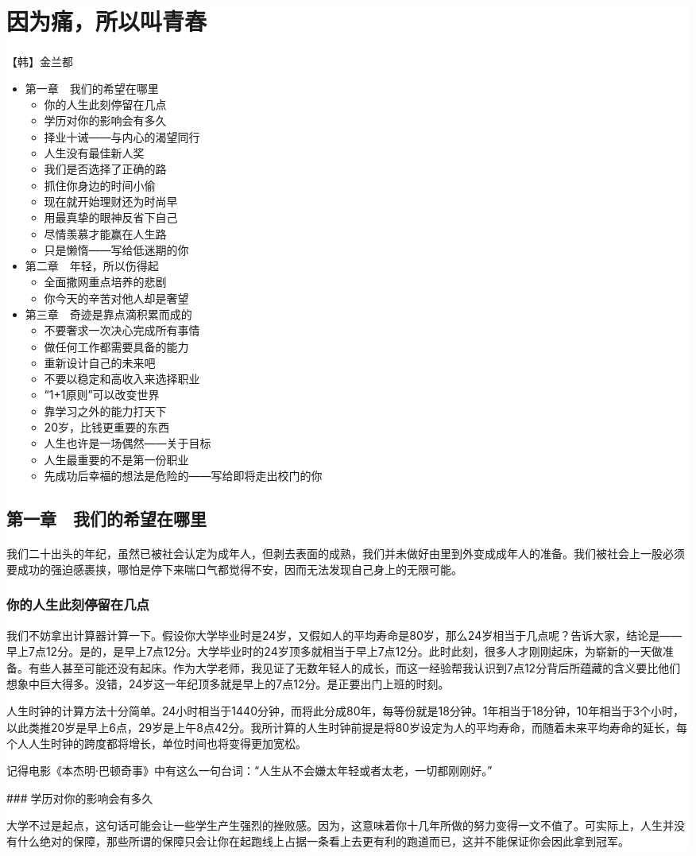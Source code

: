 # 因为痛，所以叫青春

【韩】金兰都



- 第一章　我们的希望在哪里
    - 你的人生此刻停留在几点
    - 学历对你的影响会有多久
    - 择业十诫——与内心的渴望同行
    - 人生没有最佳新人奖
    - 我们是否选择了正确的路
    - 抓住你身边的时间小偷
    - 现在就开始理财还为时尚早
    - 用最真挚的眼神反省下自己
    - 尽情羡慕才能赢在人生路
    - 只是懒惰——写给低迷期的你
- 第二章　年轻，所以伤得起
    - 全面撒网重点培养的悲剧
    - 你今天的辛苦对他人却是奢望
- 第三章　奇迹是靠点滴积累而成的
    - 不要奢求一次决心完成所有事情
    - 做任何工作都需要具备的能力
    - 重新设计自己的未来吧
    - 不要以稳定和高收入来选择职业
    - “1+1原则”可以改变世界
    - 靠学习之外的能力打天下
    - 20岁，比钱更重要的东西
    - 人生也许是一场偶然——关于目标
    - 人生最重要的不是第一份职业
    - 先成功后幸福的想法是危险的——写给即将走出校门的你



## 第一章　我们的希望在哪里

我们二十出头的年纪，虽然已被社会认定为成年人，但剥去表面的成熟，我们并未做好由里到外变成成年人的准备。我们被社会上一股必须要成功的强迫感裹挟，哪怕是停下来喘口气都觉得不安，因而无法发现自己身上的无限可能。

### 你的人生此刻停留在几点

我们不妨拿出计算器计算一下。假设你大学毕业时是24岁，又假如人的平均寿命是80岁，那么24岁相当于几点呢？告诉大家，结论是——早上7点12分。是的，是早上7点12分。大学毕业时的24岁顶多就相当于早上7点12分。此时此刻，很多人才刚刚起床，为崭新的一天做准备。有些人甚至可能还没有起床。作为大学老师，我见证了无数年轻人的成长，而这一经验帮我认识到7点12分背后所蕴藏的含义要比他们想象中巨大得多。没错，24岁这一年纪顶多就是早上的7点12分。是正要出门上班的时刻。

人生时钟的计算方法十分简单。24小时相当于1440分钟，而将此分成80年，每等份就是18分钟。1年相当于18分钟，10年相当于3个小时，以此类推20岁是早上6点，29岁是上午8点42分。我所计算的人生时钟前提是将80岁设定为人的平均寿命，而随着未来平均寿命的延长，每个人人生时钟的跨度都将增长，单位时间也将变得更加宽松。

记得电影《本杰明·巴顿奇事》中有这么一句台词：“人生从不会嫌太年轻或者太老，一切都刚刚好。”

### 学历对你的影响会有多久

大学不过是起点，这句话可能会让一些学生产生强烈的挫败感。因为，这意味着你十几年所做的努力变得一文不值了。可实际上，人生并没有什么绝对的保障，那些所谓的保障只会让你在起跑线上占据一条看上去更有利的跑道而已，这并不能保证你会因此拿到冠军。
